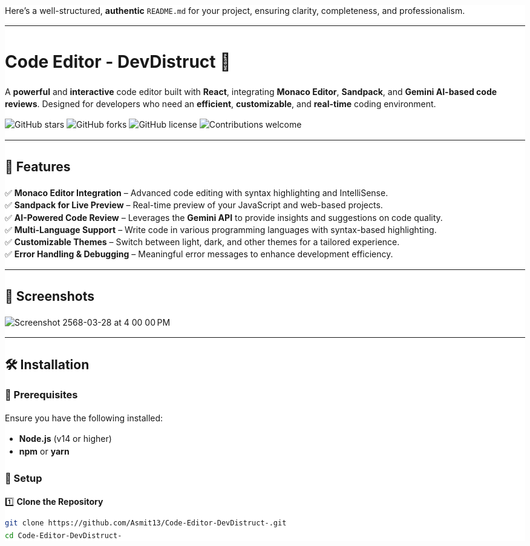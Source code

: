 Here’s a well-structured, **authentic** `README.md` for your project, ensuring clarity, completeness, and professionalism.  

---


# Code Editor - DevDistruct 🚀

A **powerful** and **interactive** code editor built with **React**, integrating **Monaco Editor**, **Sandpack**, and **Gemini AI-based code reviews**. Designed for developers who need an **efficient**, **customizable**, and **real-time** coding environment.

![GitHub stars](https://img.shields.io/github/stars/Asmit13/Code-Editor-DevDistruct-?style=flat-square)
![GitHub forks](https://img.shields.io/github/forks/Asmit13/Code-Editor-DevDistruct-?style=flat-square)
![GitHub license](https://img.shields.io/github/license/Asmit13/Code-Editor-DevDistruct-?style=flat-square)
![Contributions welcome](https://img.shields.io/badge/contributions-welcome-brightgreen.svg?style=flat-square)

---

## 🌟 Features

✅ **Monaco Editor Integration** – Advanced code editing with syntax highlighting and IntelliSense.  
✅ **Sandpack for Live Preview** – Real-time preview of your JavaScript and web-based projects.  
✅ **AI-Powered Code Review** – Leverages the **Gemini API** to provide insights and suggestions on code quality.  
✅ **Multi-Language Support** – Write code in various programming languages with syntax-based highlighting.  
✅ **Customizable Themes** – Switch between light, dark, and other themes for a tailored experience.  
✅ **Error Handling & Debugging** – Meaningful error messages to enhance development efficiency.  

---

## 📸 Screenshots  

<img width="1440" alt="Screenshot 2568-03-28 at 4 00 00 PM" src="https://github.com/user-attachments/assets/56cbdbd8-d350-45b3-885f-9ee119ff2549" />

---

## 🛠 Installation  

### 🔹 Prerequisites  

Ensure you have the following installed:  
- **Node.js** (v14 or higher)  
- **npm** or **yarn**  

### 🔹 Setup  

1️⃣ **Clone the Repository**  
```bash
git clone https://github.com/Asmit13/Code-Editor-DevDistruct-.git
cd Code-Editor-DevDistruct-
```
